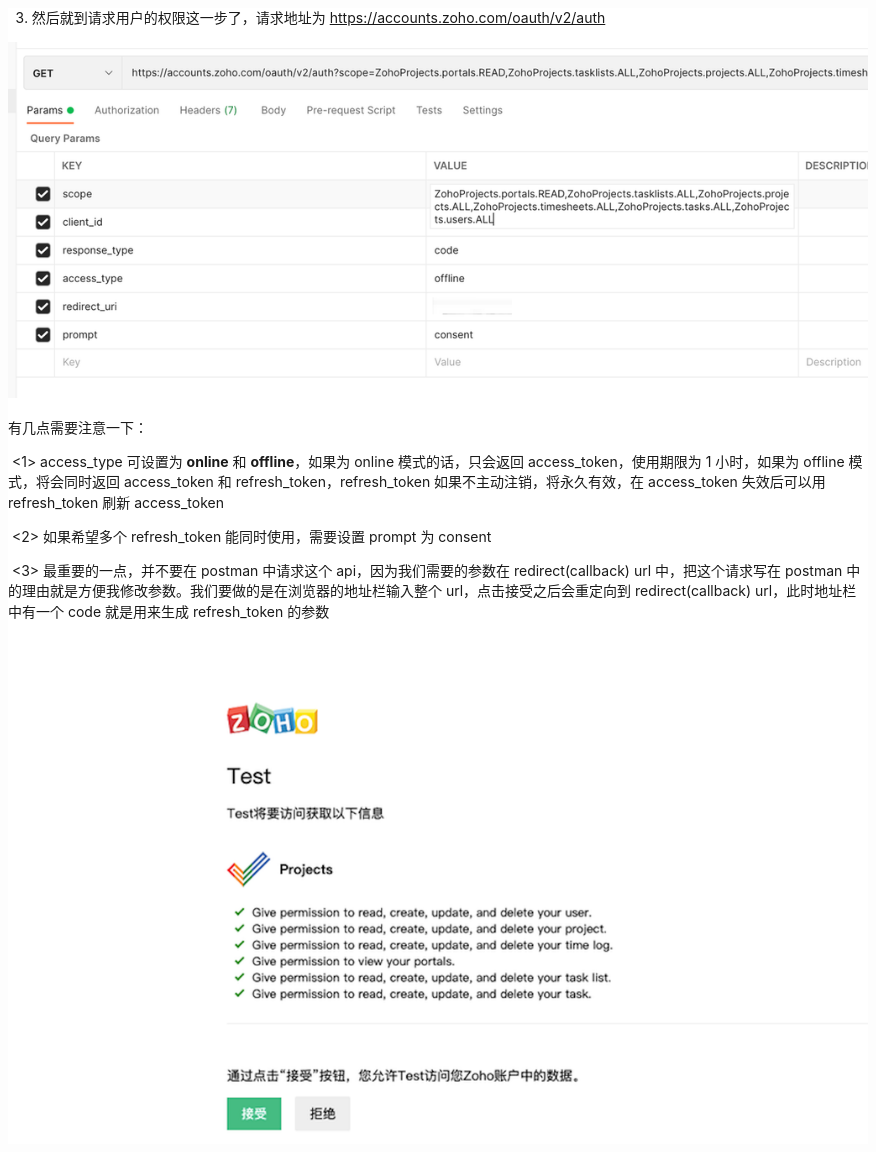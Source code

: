 3. 然后就到请求用户的权限这一步了，请求地址为 https://accounts.zoho.com/oauth/v2/auth

![avatar](./images/scope_api.png)

有几点需要注意一下：

​      <1> access_type 可设置为 **online** 和 **offline**，如果为 online 模式的话，只会返回 access_token，使用期限为 1 小时，如果为 offline 模式，将会同时返回 access_token 和 refresh_token，refresh_token 如果不主动注销，将永久有效，在 access_token 失效后可以用 refresh_token 刷新 access_token

​      <2> 如果希望多个 refresh_token 能同时使用，需要设置 prompt 为 consent

​      <3> 最重要的一点，并不要在 postman 中请求这个 api，因为我们需要的参数在 redirect(callback) url 中，把这个请求写在 postman 中的理由就是方便我修改参数。我们要做的是在浏览器的地址栏输入整个 url，点击接受之后会重定向到 redirect(callback) url，此时地址栏中有一个 code 就是用来生成 refresh_token 的参数

![avatar](./images/scope_accept.png)
